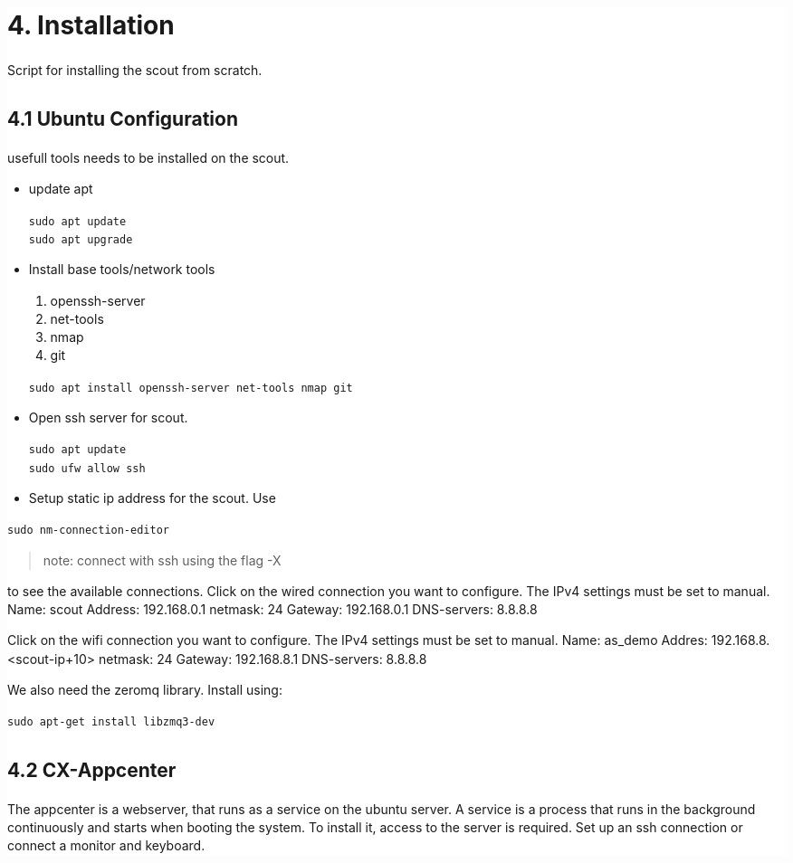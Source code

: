 # 4. Installation
Script for installing the scout from scratch.

## 4.1 Ubuntu Configuration 
usefull tools needs to be installed on the scout.
- update apt
    ```
    sudo apt update
    sudo apt upgrade
    ```
- Install base tools/network tools
    1. openssh-server
    2. net-tools
    3. nmap
    4. git

    ```
    sudo apt install openssh-server net-tools nmap git
    ```
- Open ssh server for scout.
    ```
    sudo apt update
    sudo ufw allow ssh
    ```
- Setup static ip address for the scout. Use
```
sudo nm-connection-editor
```
> note: connect with ssh using the flag -X

to see the available connections. Click on the wired connection you want to configure. The IPv4 settings must be set to manual. 
Name: scout
Address: 192.168.0.1
netmask: 24
Gateway: 192.168.0.1
DNS-servers: 8.8.8.8

Click on the wifi connection you want to configure. The IPv4 settings must be set to manual.
Name: as_demo
Addres: 192.168.8.<scout-ip+10>
netmask: 24
Gateway: 192.168.8.1
DNS-servers: 8.8.8.8

We also need the zeromq library. Install using:
```
sudo apt-get install libzmq3-dev
```

## 4.2 CX-Appcenter
The appcenter is a webserver, that runs as a service on the ubuntu server. A service is a process that runs in the background continuously and starts when booting the system.
To install it, access to the server is required. Set up an ssh connection or connect a monitor and keyboard.

